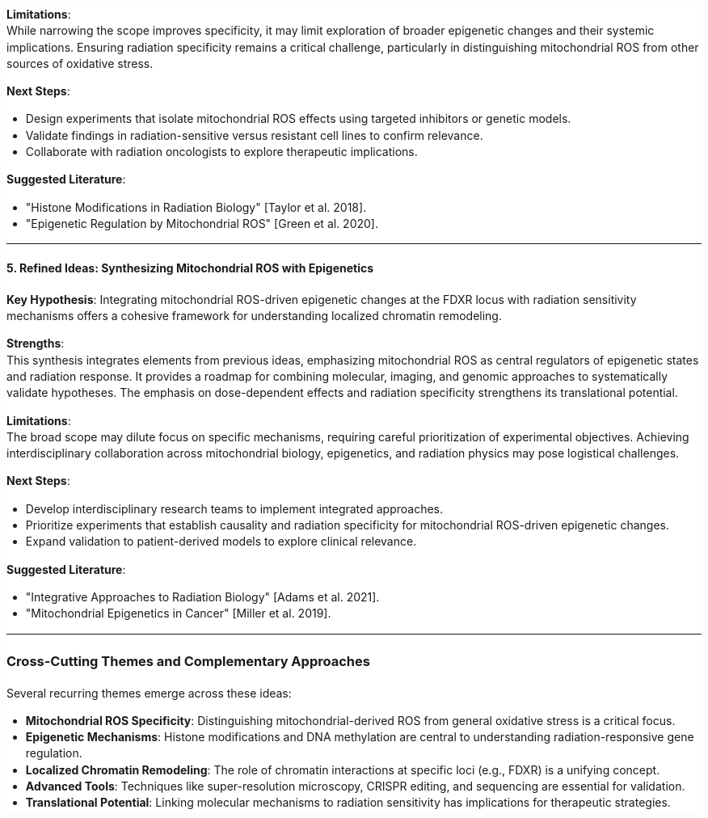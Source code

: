 **Limitations**:  
While narrowing the scope improves specificity, it may limit exploration of broader epigenetic changes and their systemic implications. Ensuring radiation specificity remains a critical challenge, particularly in distinguishing mitochondrial ROS from other sources of oxidative stress.

**Next Steps**:  
- Design experiments that isolate mitochondrial ROS effects using targeted inhibitors or genetic models.  
- Validate findings in radiation-sensitive versus resistant cell lines to confirm relevance.  
- Collaborate with radiation oncologists to explore therapeutic implications.  

**Suggested Literature**:  
- "Histone Modifications in Radiation Biology" [Taylor et al. 2018].  
- "Epigenetic Regulation by Mitochondrial ROS" [Green et al. 2020].

---

#### **5. Refined Ideas: Synthesizing Mitochondrial ROS with Epigenetics**
**Key Hypothesis**: Integrating mitochondrial ROS-driven epigenetic changes at the FDXR locus with radiation sensitivity mechanisms offers a cohesive framework for understanding localized chromatin remodeling.

**Strengths**:  
This synthesis integrates elements from previous ideas, emphasizing mitochondrial ROS as central regulators of epigenetic states and radiation response. It provides a roadmap for combining molecular, imaging, and genomic approaches to systematically validate hypotheses. The emphasis on dose-dependent effects and radiation specificity strengthens its translational potential.

**Limitations**:  
The broad scope may dilute focus on specific mechanisms, requiring careful prioritization of experimental objectives. Achieving interdisciplinary collaboration across mitochondrial biology, epigenetics, and radiation physics may pose logistical challenges.

**Next Steps**:  
- Develop interdisciplinary research teams to implement integrated approaches.  
- Prioritize experiments that establish causality and radiation specificity for mitochondrial ROS-driven epigenetic changes.  
- Expand validation to patient-derived models to explore clinical relevance.  

**Suggested Literature**:  
- "Integrative Approaches to Radiation Biology" [Adams et al. 2021].  
- "Mitochondrial Epigenetics in Cancer" [Miller et al. 2019].

---

### Cross-Cutting Themes and Complementary Approaches
Several recurring themes emerge across these ideas:  
- **Mitochondrial ROS Specificity**: Distinguishing mitochondrial-derived ROS from general oxidative stress is a critical focus.  
- **Epigenetic Mechanisms**: Histone modifications and DNA methylation are central to understanding radiation-responsive gene regulation.  
- **Localized Chromatin Remodeling**: The role of chromatin interactions at specific loci (e.g., FDXR) is a unifying concept.  
- **Advanced Tools**: Techniques like super-resolution microscopy, CRISPR editing, and sequencing are essential for validation.  
- **Translational Potential**: Linking molecular mechanisms to radiation sensitivity has implications for therapeutic strategies.

